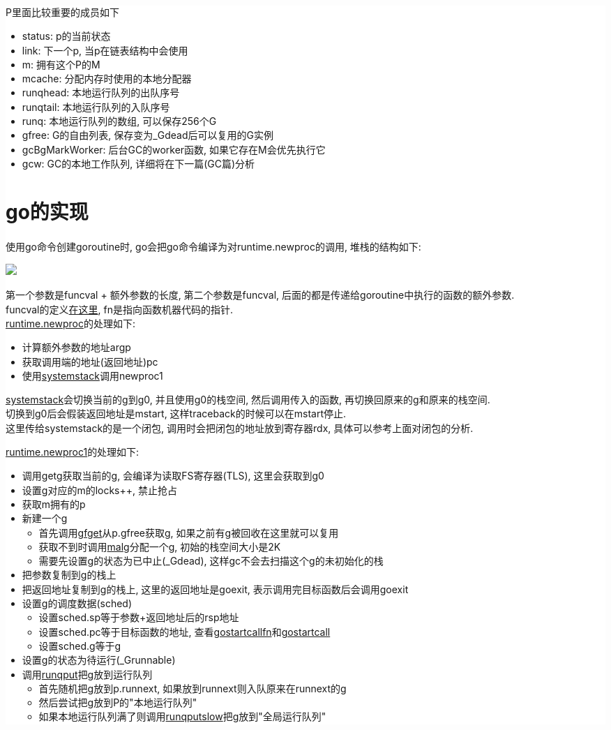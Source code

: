 <p>P里面比较重要的成员如下</p>
<ul>
<li>status: p的当前状态</li>
<li>link: 下一个p, 当p在链表结构中会使用</li>
<li>m: 拥有这个P的M</li>
<li>mcache: 分配内存时使用的本地分配器</li>
<li>runqhead: 本地运行队列的出队序号</li>
<li>runqtail: 本地运行队列的入队序号</li>
<li>runq: 本地运行队列的数组, 可以保存256个G</li>
<li>gfree: G的自由列表, 保存变为_Gdead后可以复用的G实例</li>
<li>gcBgMarkWorker: 后台GC的worker函数, 如果它存在M会优先执行它</li>
<li>gcw: GC的本地工作队列, 详细将在下一篇(GC篇)分析</li>
</ul>
<h1 id="go的实现">go的实现</h1>
<p>使用go命令创建goroutine时, go会把go命令编译为对runtime.newproc的调用, 堆栈的结构如下:</p>
<p><img src="https://static.studygolang.com/190818/5951207ab073705b24f4a0c588ce4ab9.png"/></p>
<p>第一个参数是funcval + 额外参数的长度, 第二个参数是funcval, 后面的都是传递给goroutine中执行的函数的额外参数.<br/>
funcval的定义<a href="https://github.com/golang/go/blob/go1.9.2/src/runtime/runtime2.go#L138">在这里</a>, fn是指向函数机器代码的指针.<br/>
<a href="https://github.com/golang/go/blob/go1.9.2/src/runtime/proc.go#L2929">runtime.newproc</a>的处理如下:</p>
<ul>
<li>计算额外参数的地址argp</li>
<li>获取调用端的地址(返回地址)pc</li>
<li>使用<a href="https://github.com/golang/go/blob/go1.9.2/src/runtime/asm_amd64.s#L301">systemstack</a>调用newproc1</li>
</ul>
<p><a href="https://github.com/golang/go/blob/go1.9.2/src/runtime/asm_amd64.s#L301">systemstack</a>会切换当前的g到g0, 并且使用g0的栈空间, 然后调用传入的函数, 再切换回原来的g和原来的栈空间.<br/>
切换到g0后会假装返回地址是mstart, 这样traceback的时候可以在mstart停止.<br/>
这里传给systemstack的是一个闭包, 调用时会把闭包的地址放到寄存器rdx, 具体可以参考上面对闭包的分析.</p>
<p><a href="https://github.com/golang/go/blob/go1.9.2/src/runtime/proc.go#L2941">runtime.newproc1</a>的处理如下:</p>
<ul>
<li>调用getg获取当前的g, 会编译为读取FS寄存器(TLS), 这里会获取到g0</li>
<li>设置g对应的m的locks++, 禁止抢占</li>
<li>获取m拥有的p</li>
<li>新建一个g
<ul>
<li>首先调用<a href="https://github.com/golang/go/blob/go1.9.2/src/runtime/proc.go#L3088">gfget</a>从p.gfree获取g, 如果之前有g被回收在这里就可以复用</li>
<li>获取不到时调用<a href="https://github.com/golang/go/blob/go1.9.2/src/runtime/proc.go#L2909">malg</a>分配一个g, 初始的栈空间大小是2K</li>
<li>需要先设置g的状态为已中止(_Gdead), 这样gc不会去扫描这个g的未初始化的栈</li>
</ul></li>
<li>把参数复制到g的栈上</li>
<li>把返回地址复制到g的栈上, 这里的返回地址是goexit, 表示调用完目标函数后会调用goexit</li>
<li>设置g的调度数据(sched)
<ul>
<li>设置sched.sp等于参数+返回地址后的rsp地址</li>
<li>设置sched.pc等于目标函数的地址, 查看<a href="https://github.com/golang/go/blob/go1.9.2/src/runtime/stack.go#L1074">gostartcallfn</a>和<a href="https://github.com/golang/go/blob/go1.9.2/src/runtime/sys_x86.go#L16">gostartcall</a></li>
<li>设置sched.g等于g</li>
</ul></li>
<li>设置g的状态为待运行(_Grunnable)</li>
<li>调用<a href="https://github.com/golang/go/blob/go1.9.2/src/runtime/proc.go#L4299">runqput</a>把g放到运行队列
<ul>
<li>首先随机把g放到p.runnext, 如果放到runnext则入队原来在runnext的g</li>
<li>然后尝试把g放到P的"本地运行队列"</li>
<li>如果本地运行队列满了则调用<a href="https://github.com/golang/go/blob/go1.9.2/src/runtime/proc.go#L4334">runqputslow</a>把g放到"全局运行队列"